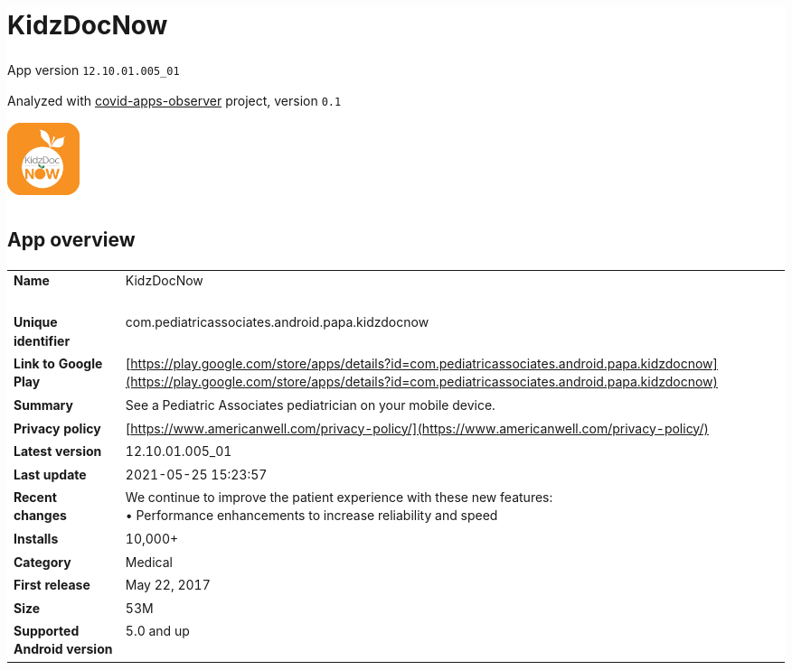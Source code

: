 # KidzDocNow
App version ``12.10.01.005_01``

Analyzed with [covid-apps-observer](http://github.com/covid-apps-observer) project, version ``0.1``

<img src="icon.png" alt="KidzDocNow icon" width="80"/>

## App overview
| | |
|-------------------------|-------------------------| 
| **Name**&nbsp;&nbsp;&nbsp;&nbsp;&nbsp;&nbsp;&nbsp;&nbsp;&nbsp;&nbsp;&nbsp;&nbsp;&nbsp;&nbsp;&nbsp;&nbsp;&nbsp;&nbsp;&nbsp;&nbsp;&nbsp;&nbsp;&nbsp;&nbsp;&nbsp;&nbsp;&nbsp;&nbsp;&nbsp;&nbsp;&nbsp;&nbsp;&nbsp;&nbsp;&nbsp;&nbsp;&nbsp;&nbsp;&nbsp;&nbsp;  | KidzDocNow |
| **Unique identifier** | com.pediatricassociates.android.papa.kidzdocnow |
| **Link to Google Play** | [https://play.google.com/store/apps/details?id=com.pediatricassociates.android.papa.kidzdocnow](https://play.google.com/store/apps/details?id=com.pediatricassociates.android.papa.kidzdocnow) |
| **Summary**  | See a Pediatric Associates pediatrician on your mobile device. |
| **Privacy policy** | [https://www.americanwell.com/privacy-policy/](https://www.americanwell.com/privacy-policy/) |
| **Latest version** | 12.10.01.005_01 |
| **Last update** | 2021-05-25 15:23:57 |
| **Recent changes** | We continue to improve the patient experience with these new features:<br>• Performance enhancements to increase reliability and speed |
| **Installs**  | 10,000+ |
| **Category** | Medical |
| **First release** | May 22, 2017 |
| **Size**  | 53M |
| **Supported Android version**  | 5.0 and up |
